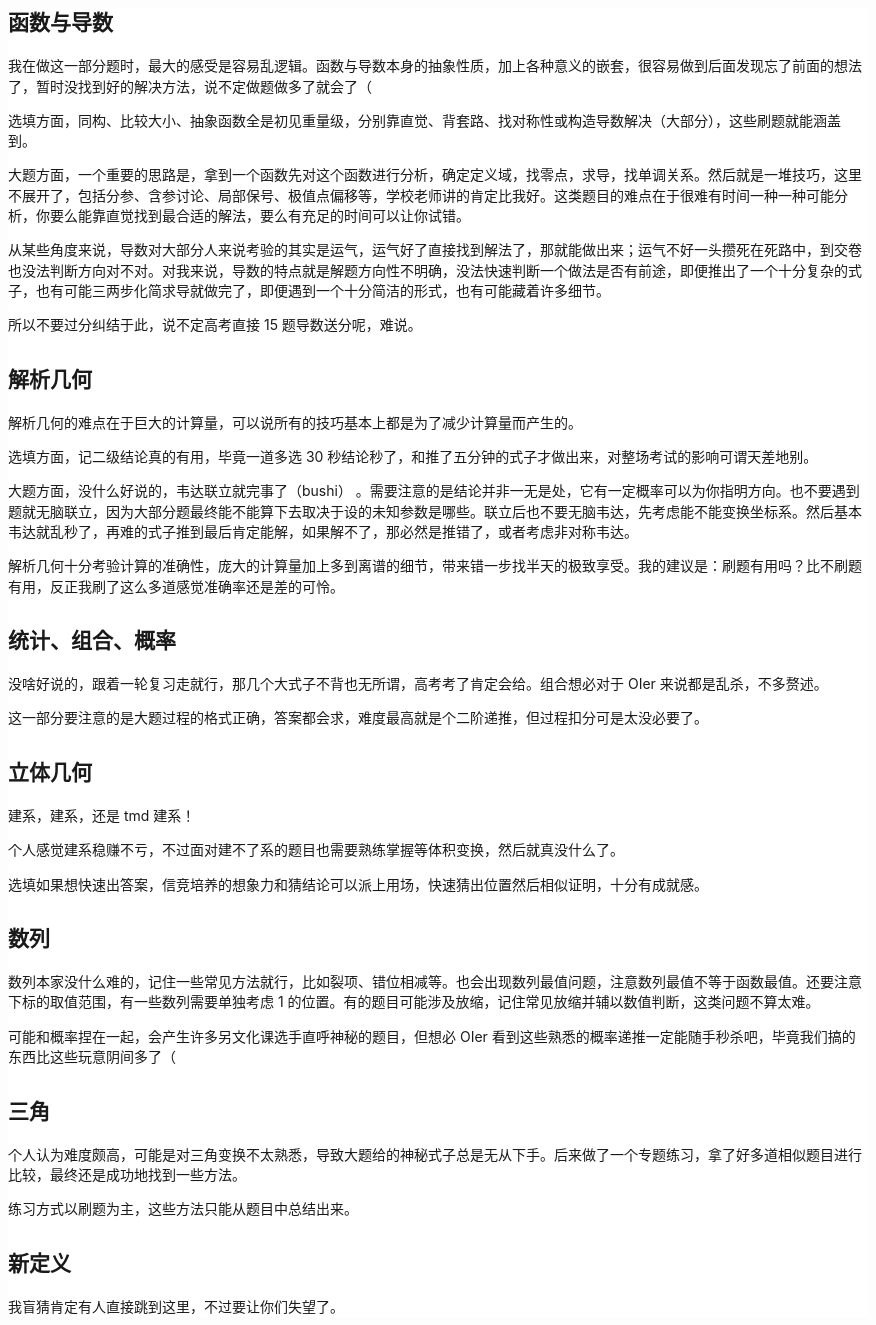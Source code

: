 ## 函数与导数

我在做这一部分题时，最大的感受是容易乱逻辑。函数与导数本身的抽象性质，加上各种意义的嵌套，很容易做到后面发现忘了前面的想法了，暂时没找到好的解决方法，说不定做题做多了就会了（

选填方面，同构、比较大小、抽象函数全是初见重量级，分别靠直觉、背套路、找对称性或构造导数解决（大部分），这些刷题就能涵盖到。

大题方面，一个重要的思路是，拿到一个函数先对这个函数进行分析，确定定义域，找零点，求导，找单调关系。然后就是一堆技巧，这里不展开了，包括分参、含参讨论、局部保号、极值点偏移等，学校老师讲的肯定比我好。这类题目的难点在于很难有时间一种一种可能分析，你要么能靠直觉找到最合适的解法，要么有充足的时间可以让你试错。

从某些角度来说，导数对大部分人来说考验的其实是运气，运气好了直接找到解法了，那就能做出来；运气不好一头攒死在死路中，到交卷也没法判断方向对不对。对我来说，导数的特点就是解题方向性不明确，没法快速判断一个做法是否有前途，即便推出了一个十分复杂的式子，也有可能三两步化简求导就做完了，即便遇到一个十分简洁的形式，也有可能藏着许多细节。

所以不要过分纠结于此，说不定高考直接 15 题导数送分呢，难说。

## 解析几何

解析几何的难点在于巨大的计算量，可以说所有的技巧基本上都是为了减少计算量而产生的。

选填方面，记二级结论真的有用，毕竟一道多选 30 秒结论秒了，和推了五分钟的式子才做出来，对整场考试的影响可谓天差地别。

大题方面，没什么好说的，韦达联立就完事了（bushi） 。需要注意的是结论并非一无是处，它有一定概率可以为你指明方向。也不要遇到题就无脑联立，因为大部分题最终能不能算下去取决于设的未知参数是哪些。联立后也不要无脑韦达，先考虑能不能变换坐标系。然后基本韦达就乱秒了，再难的式子推到最后肯定能解，如果解不了，那必然是推错了，或者考虑非对称韦达。

解析几何十分考验计算的准确性，庞大的计算量加上多到离谱的细节，带来错一步找半天的极致享受。我的建议是：刷题有用吗？比不刷题有用，反正我刷了这么多道感觉准确率还是差的可怜。

## 统计、组合、概率

没啥好说的，跟着一轮复习走就行，那几个大式子不背也无所谓，高考考了肯定会给。组合想必对于 OIer 来说都是乱杀，不多赘述。

这一部分要注意的是大题过程的格式正确，答案都会求，难度最高就是个二阶递推，但过程扣分可是太没必要了。

## 立体几何

建系，建系，还是 tmd 建系！

个人感觉建系稳赚不亏，不过面对建不了系的题目也需要熟练掌握等体积变换，然后就真没什么了。

选填如果想快速出答案，信竞培养的想象力和猜结论可以派上用场，快速猜出位置然后相似证明，十分有成就感。

## 数列

数列本家没什么难的，记住一些常见方法就行，比如裂项、错位相减等。也会出现数列最值问题，注意数列最值不等于函数最值。还要注意下标的取值范围，有一些数列需要单独考虑 1 的位置。有的题目可能涉及放缩，记住常见放缩并辅以数值判断，这类问题不算太难。

可能和概率捏在一起，会产生许多另文化课选手直呼神秘的题目，但想必 OIer 看到这些熟悉的概率递推一定能随手秒杀吧，毕竟我们搞的东西比这些玩意阴间多了（

## 三角

个人认为难度颇高，可能是对三角变换不太熟悉，导致大题给的神秘式子总是无从下手。后来做了一个专题练习，拿了好多道相似题目进行比较，最终还是成功地找到一些方法。

练习方式以刷题为主，这些方法只能从题目中总结出来。

## 新定义

我盲猜肯定有人直接跳到这里，不过要让你们失望了。
